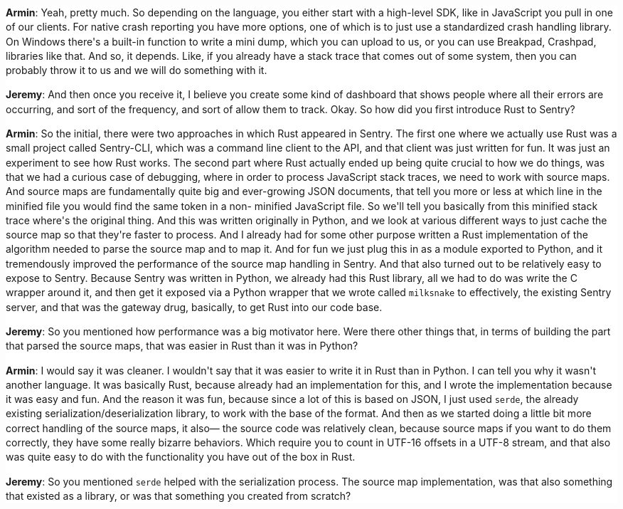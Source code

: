 __Armin__: Yeah, pretty much. So depending on the language, you either start
with a high-level SDK, like in JavaScript you pull in one of our clients. For
native crash reporting you have more options, one of which is to just use a
standardized crash handling library. On Windows there's a built-in function to
write a mini dump, which you can upload to us, or you can use Breakpad,
Crashpad, libraries like that. And so, it depends. Like, if you already have a
stack trace that comes out of some system, then you can probably throw it to us
and we will do something with it.

__Jeremy__: And then once you receive it, I believe you create some kind of
dashboard that shows people where all their errors are occurring, and sort of
the frequency, and sort of allow them to track. Okay. So how did you first
introduce Rust to Sentry?

__Armin__: So the initial, there were two approaches in which Rust appeared in
Sentry. The first one where we actually use Rust was a small project called
Sentry-CLI, which was a command line client to the API, and that client was just
written for fun. It was just an experiment to see how Rust works. The second
part where Rust actually ended up being quite crucial to how we do things, was
that we had a curious case of debugging, where in order to process JavaScript
stack traces, we need to work with source maps. And source maps are
fundamentally quite big and ever-growing JSON documents, that tell you more or
less at which line in the minified file you would find the same token in a non-
minified JavaScript file. So we'll tell you basically from this minified stack
trace where's the original thing. And this was written originally in Python, and
we look at various different ways to just cache the source map so that they're
faster to process. And I already had for some other purpose written a Rust
implementation of the algorithm needed to parse the source map and to map it.
And for fun we just plug this in as a module exported to Python, and it
tremendously improved the performance of the source map handling in Sentry. And
that also turned out to be relatively easy to expose to Sentry. Because Sentry
was written in Python, we already had this Rust library, all we had to do was
write the C wrapper around it, and then get it exposed via a Python wrapper that
we wrote called `milksnake` to effectively, the existing Sentry server, and that
was the gateway drug, basically, to get Rust into our code base.

__Jeremy__: So you mentioned how performance was a big motivator here. Were
there other things that, in terms of building the part that parsed the source
maps, that was easier in Rust than it was in Python?

__Armin__: I would say it was cleaner. I wouldn't say that it was easier to
write it in Rust than in Python. I can tell you why it wasn't another language.
It was basically Rust, because already had an implementation for this, and I
wrote the implementation because it was easy and fun. And the reason it was fun,
because since a lot of this is based on JSON, I just used `serde`, the already
existing serialization/deserialization library, to work with the base of the
format. And then as we started doing a little bit more correct handling of the
source maps, it also— the source code was relatively clean, because source maps
if you want to do them correctly, they have some really bizarre behaviors. Which
require you to count in UTF-16 offsets in a UTF-8 stream, and that also was
quite easy to do with the functionality you have out of the box in Rust.

__Jeremy__: So you mentioned `serde` helped with the serialization process. The
source map implementation, was that also something that existed as a library, or
was that something you created from scratch?
